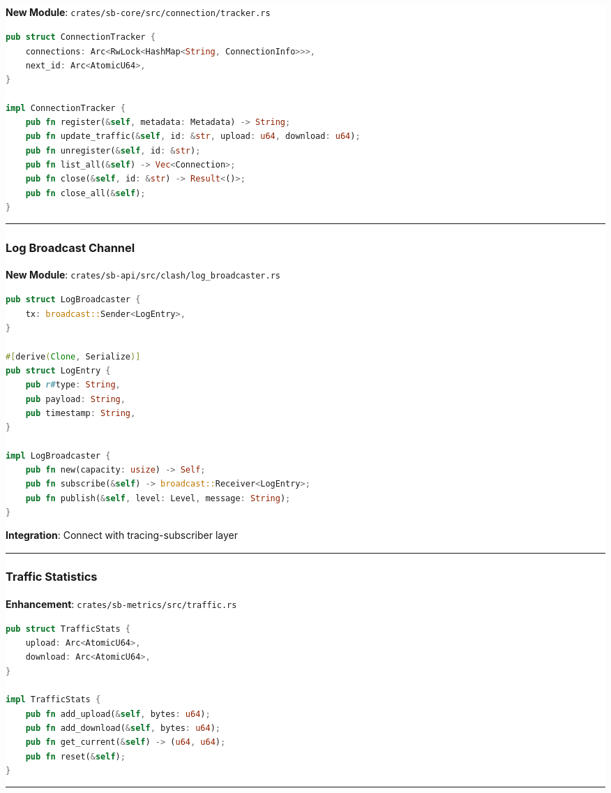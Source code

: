 **New Module**: `crates/sb-core/src/connection/tracker.rs`

```rust
pub struct ConnectionTracker {
    connections: Arc<RwLock<HashMap<String, ConnectionInfo>>>,
    next_id: Arc<AtomicU64>,
}

impl ConnectionTracker {
    pub fn register(&self, metadata: Metadata) -> String;
    pub fn update_traffic(&self, id: &str, upload: u64, download: u64);
    pub fn unregister(&self, id: &str);
    pub fn list_all(&self) -> Vec<Connection>;
    pub fn close(&self, id: &str) -> Result<()>;
    pub fn close_all(&self);
}
```

---

### Log Broadcast Channel

**New Module**: `crates/sb-api/src/clash/log_broadcaster.rs`

```rust
pub struct LogBroadcaster {
    tx: broadcast::Sender<LogEntry>,
}

#[derive(Clone, Serialize)]
pub struct LogEntry {
    pub r#type: String,
    pub payload: String,
    pub timestamp: String,
}

impl LogBroadcaster {
    pub fn new(capacity: usize) -> Self;
    pub fn subscribe(&self) -> broadcast::Receiver<LogEntry>;
    pub fn publish(&self, level: Level, message: String);
}
```

**Integration**: Connect with tracing-subscriber layer

---

### Traffic Statistics

**Enhancement**: `crates/sb-metrics/src/traffic.rs`

```rust
pub struct TrafficStats {
    upload: Arc<AtomicU64>,
    download: Arc<AtomicU64>,
}

impl TrafficStats {
    pub fn add_upload(&self, bytes: u64);
    pub fn add_download(&self, bytes: u64);
    pub fn get_current(&self) -> (u64, u64);
    pub fn reset(&self);
}
```

---